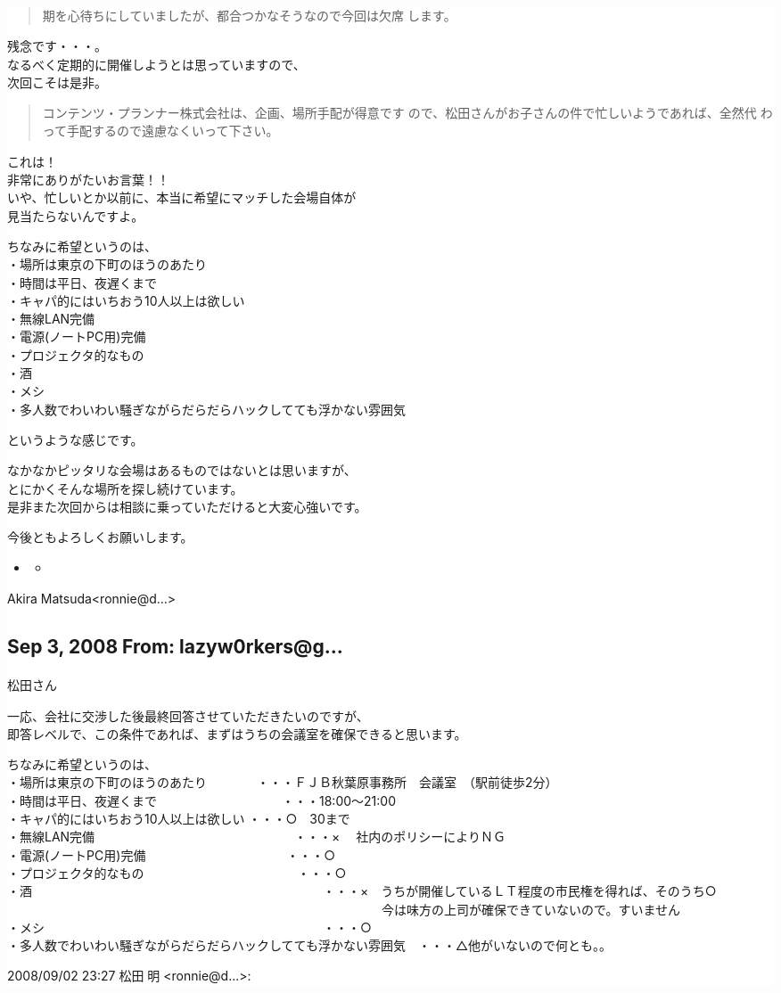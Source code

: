 > 期を心待ちにしていましたが、都合つかなそうなので今回は欠席 します。

残念です・・・。  
なるべく定期的に開催しようとは思っていますので、  
次回こそは是非。

> コンテンツ・プランナー株式会社は、企画、場所手配が得意です ので、松田さんがお子さんの件で忙しいようであれば、全然代 わって手配するので遠慮なくいって下さい。

これは！  
非常にありがたいお言葉！！  
いや、忙しいとか以前に、本当に希望にマッチした会場自体が  
見当たらないんですよ。

ちなみに希望というのは、  
・場所は東京の下町のほうのあたり  
・時間は平日、夜遅くまで  
・キャパ的にはいちおう10人以上は欲しい  
・無線LAN完備  
・電源(ノートPC用)完備  
・プロジェクタ的なもの  
・酒  
・メシ  
・多人数でわいわい騒ぎながらだらだらハックしてても浮かない雰囲気

というような感じです。

なかなかピッタリな会場はあるものではないとは思いますが、  
とにかくそんな場所を探し続けています。  
是非また次回からは相談に乗っていただけると大変心強いです。

今後ともよろしくお願いします。

- -

Akira Matsuda\<ronnie@d...\>

## Sep 3, 2008 From: lazyw0rkers@g...

松田さん

一応、会社に交渉した後最終回答させていただきたいのですが、  
即答レベルで、この条件であれば、まずはうちの会議室を確保できると思います。

ちなみに希望というのは、  
・場所は東京の下町のほうのあたり　　　　・・・ＦＪＢ秋葉原事務所　会議室　（駅前徒歩2分）  
・時間は平日、夜遅くまで　　　　　　　　　　・・・18:00～21:00  
・キャパ的にはいちおう10人以上は欲しい ・・・○　30まで  
・無線LAN完備　　　　　　　　　　　　　　　　・・・× 　社内のポリシーによりＮＧ  
・電源(ノートPC用)完備　　　　　　　　　　　 ・・・○  
・プロジェクタ的なもの　　　　　　　　　　　　 ・・・○  
・酒　　　　　　　　　　　　　　　　　　　　　　　 ・・・×　うちが開催しているＬＴ程度の市民権を得れば、そのうち○  
　　　　　　　　　　　　　　　　　　　　　　　　　　　　　　今は味方の上司が確保できていないので。すいません  
・メシ　　　　　　　　　　　　　　　　　　　　　　 ・・・○  
・多人数でわいわい騒ぎながらだらだらハックしてても浮かない雰囲気　・・・△他がいないので何とも。。

2008/09/02 23:27 松田 明 \<ronnie@d...\>:

